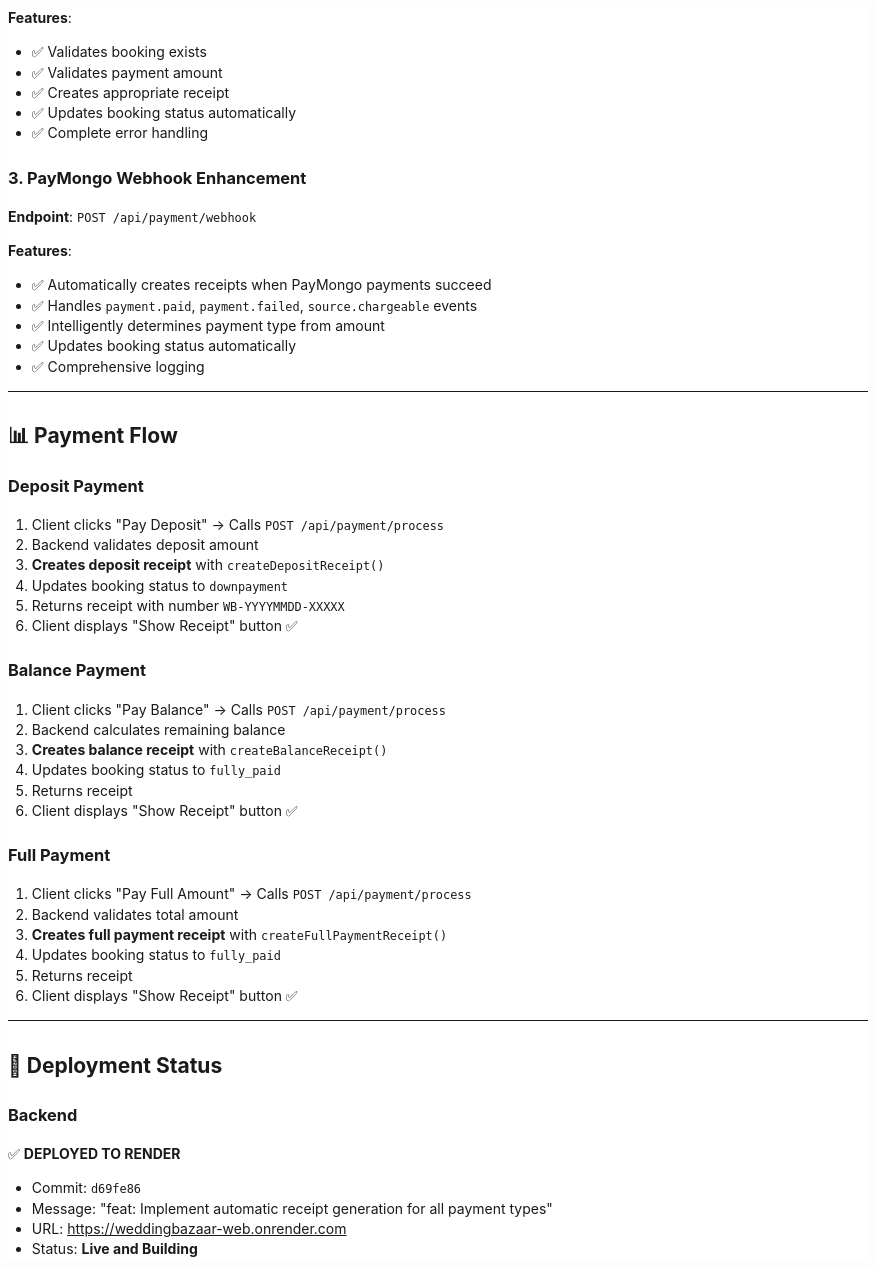 **Features**:
- ✅ Validates booking exists
- ✅ Validates payment amount
- ✅ Creates appropriate receipt
- ✅ Updates booking status automatically
- ✅ Complete error handling

### 3. PayMongo Webhook Enhancement
**Endpoint**: `POST /api/payment/webhook`

**Features**:
- ✅ Automatically creates receipts when PayMongo payments succeed
- ✅ Handles `payment.paid`, `payment.failed`, `source.chargeable` events
- ✅ Intelligently determines payment type from amount
- ✅ Updates booking status automatically
- ✅ Comprehensive logging

---

## 📊 Payment Flow

### Deposit Payment
1. Client clicks "Pay Deposit" → Calls `POST /api/payment/process`
2. Backend validates deposit amount
3. **Creates deposit receipt** with `createDepositReceipt()`
4. Updates booking status to `downpayment`
5. Returns receipt with number `WB-YYYYMMDD-XXXXX`
6. Client displays "Show Receipt" button ✅

### Balance Payment
1. Client clicks "Pay Balance" → Calls `POST /api/payment/process`
2. Backend calculates remaining balance
3. **Creates balance receipt** with `createBalanceReceipt()`
4. Updates booking status to `fully_paid`
5. Returns receipt
6. Client displays "Show Receipt" button ✅

### Full Payment
1. Client clicks "Pay Full Amount" → Calls `POST /api/payment/process`
2. Backend validates total amount
3. **Creates full payment receipt** with `createFullPaymentReceipt()`
4. Updates booking status to `fully_paid`
5. Returns receipt
6. Client displays "Show Receipt" button ✅

---

## 🚀 Deployment Status

### Backend
✅ **DEPLOYED TO RENDER**
- Commit: `d69fe86`
- Message: "feat: Implement automatic receipt generation for all payment types"
- URL: https://weddingbazaar-web.onrender.com
- Status: **Live and Building**
